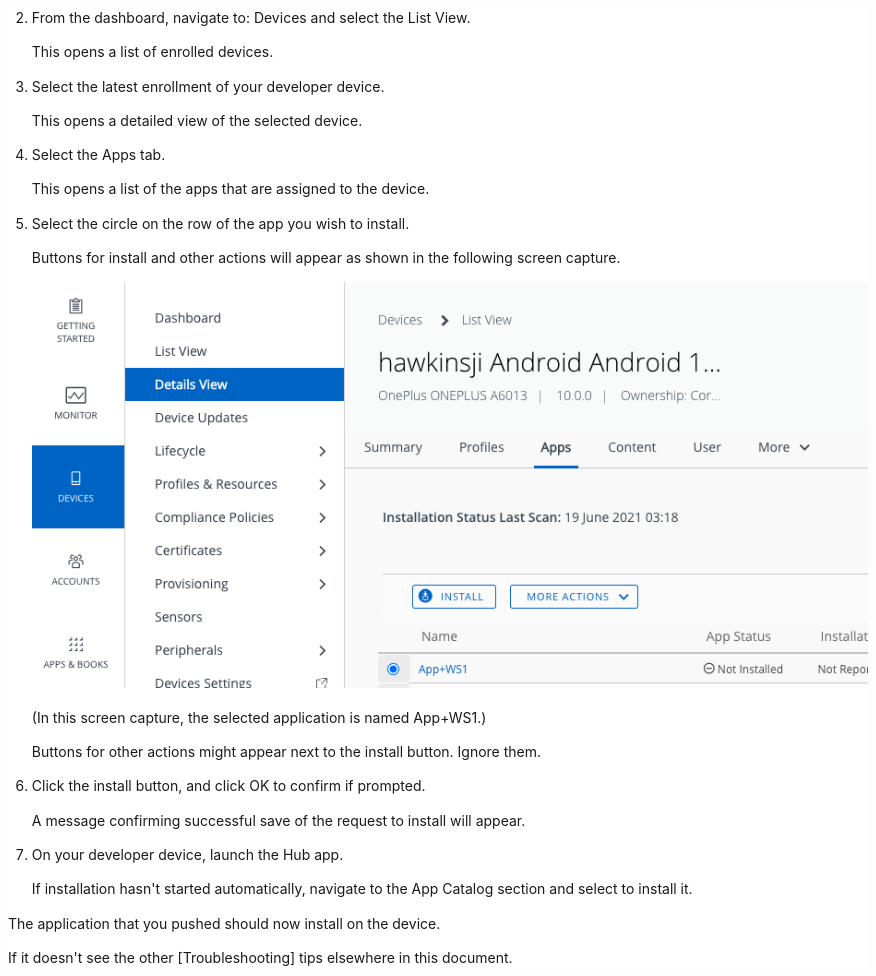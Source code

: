 2.  From the dashboard, navigate to: Devices and select the List View.

    This opens a list of enrolled devices.

3.  Select the latest enrollment of your developer device.

    This opens a detailed view of the selected device.

4.  Select the Apps tab.

    This opens a list of the apps that are assigned to the device.

5.  Select the circle on the row of the app you wish to install.

    Buttons for install and other actions will appear as shown in the following
    screen capture.

    ![**Screen capture 8:** Push Install](ScreenCapture_PushInstall.png)

    (In this screen capture, the selected application is named App+WS1.)

    Buttons for other actions might appear next to the install button. Ignore
    them.

6.  Click the install button, and click OK to confirm if prompted.

    A message confirming successful save of the request to install will appear.

7.  On your developer device, launch the Hub app.

    If installation hasn't started automatically, navigate to the App Catalog
    section and select to install it.

The application that you pushed should now install on the device.

If it doesn't see the other [Troubleshooting] tips elsewhere in this document.
